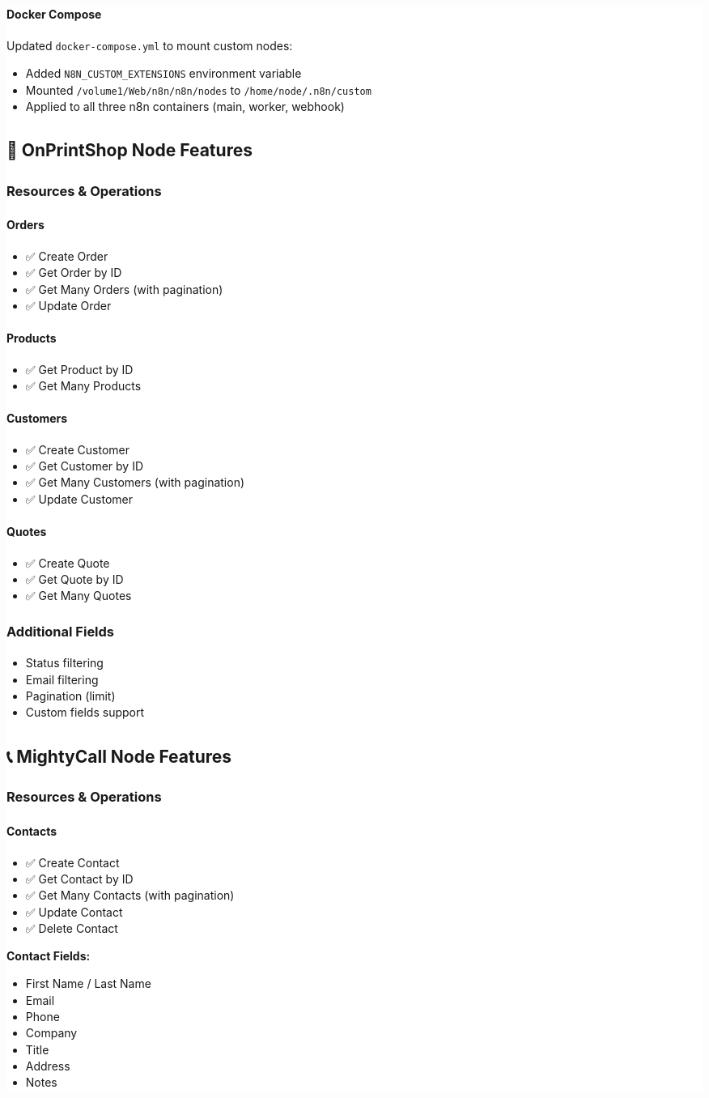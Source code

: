 #### Docker Compose
Updated `docker-compose.yml` to mount custom nodes:
- Added `N8N_CUSTOM_EXTENSIONS` environment variable
- Mounted `/volume1/Web/n8n/n8n/nodes` to `/home/node/.n8n/custom`
- Applied to all three n8n containers (main, worker, webhook)

## 🚀 OnPrintShop Node Features

### Resources & Operations

#### Orders
- ✅ Create Order
- ✅ Get Order by ID
- ✅ Get Many Orders (with pagination)
- ✅ Update Order

#### Products
- ✅ Get Product by ID
- ✅ Get Many Products

#### Customers
- ✅ Create Customer
- ✅ Get Customer by ID
- ✅ Get Many Customers (with pagination)
- ✅ Update Customer

#### Quotes
- ✅ Create Quote
- ✅ Get Quote by ID
- ✅ Get Many Quotes

### Additional Fields
- Status filtering
- Email filtering
- Pagination (limit)
- Custom fields support

## 📞 MightyCall Node Features

### Resources & Operations

#### Contacts
- ✅ Create Contact
- ✅ Get Contact by ID
- ✅ Get Many Contacts (with pagination)
- ✅ Update Contact
- ✅ Delete Contact

**Contact Fields:**
- First Name / Last Name
- Email
- Phone
- Company
- Title
- Address
- Notes
